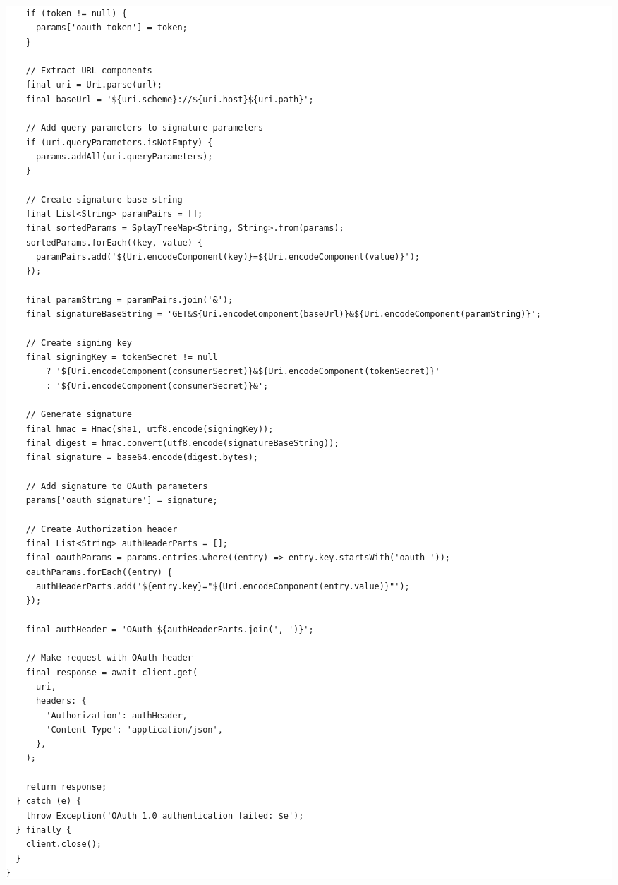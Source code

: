 ```
    if (token != null) {
      params['oauth_token'] = token;
    }
    
    // Extract URL components
    final uri = Uri.parse(url);
    final baseUrl = '${uri.scheme}://${uri.host}${uri.path}';
    
    // Add query parameters to signature parameters
    if (uri.queryParameters.isNotEmpty) {
      params.addAll(uri.queryParameters);
    }
    
    // Create signature base string
    final List<String> paramPairs = [];
    final sortedParams = SplayTreeMap<String, String>.from(params);
    sortedParams.forEach((key, value) {
      paramPairs.add('${Uri.encodeComponent(key)}=${Uri.encodeComponent(value)}');
    });
    
    final paramString = paramPairs.join('&');
    final signatureBaseString = 'GET&${Uri.encodeComponent(baseUrl)}&${Uri.encodeComponent(paramString)}';
    
    // Create signing key
    final signingKey = tokenSecret != null 
        ? '${Uri.encodeComponent(consumerSecret)}&${Uri.encodeComponent(tokenSecret)}'
        : '${Uri.encodeComponent(consumerSecret)}&';
    
    // Generate signature
    final hmac = Hmac(sha1, utf8.encode(signingKey));
    final digest = hmac.convert(utf8.encode(signatureBaseString));
    final signature = base64.encode(digest.bytes);
    
    // Add signature to OAuth parameters
    params['oauth_signature'] = signature;
    
    // Create Authorization header
    final List<String> authHeaderParts = [];
    final oauthParams = params.entries.where((entry) => entry.key.startsWith('oauth_'));
    oauthParams.forEach((entry) {
      authHeaderParts.add('${entry.key}="${Uri.encodeComponent(entry.value)}"');
    });
    
    final authHeader = 'OAuth ${authHeaderParts.join(', ')}';
    
    // Make request with OAuth header
    final response = await client.get(
      uri,
      headers: {
        'Authorization': authHeader,
        'Content-Type': 'application/json',
      },
    );
    
    return response;
  } catch (e) {
    throw Exception('OAuth 1.0 authentication failed: $e');
  } finally {
    client.close();
  }
}

```